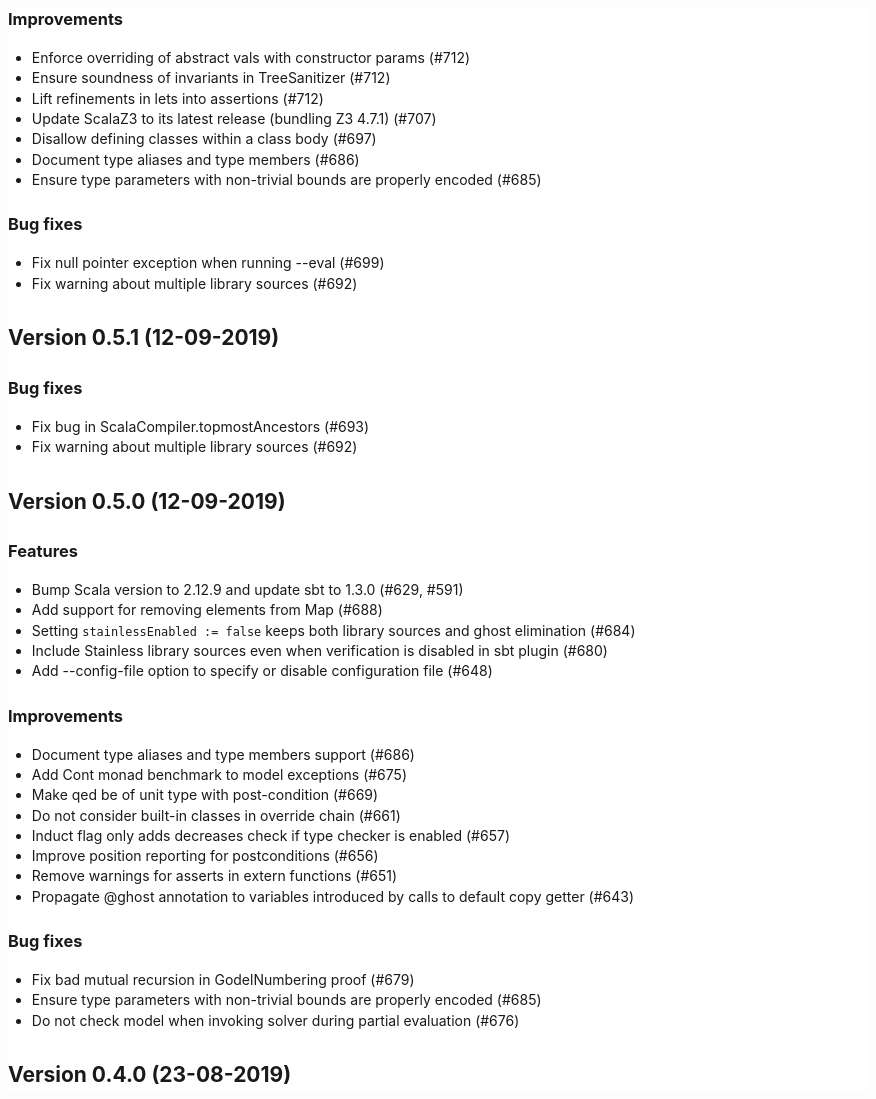 ### Improvements

- Enforce overriding of abstract vals with constructor params (#712)
- Ensure soundness of invariants in TreeSanitizer (#712)
- Lift refinements in lets into assertions (#712)
- Update ScalaZ3 to its latest release (bundling Z3 4.7.1) (#707)
- Disallow defining classes within a class body (#697)
- Document type aliases and type members (#686)
- Ensure type parameters with non-trivial bounds are properly encoded (#685)

### Bug fixes

- Fix null pointer exception when running --eval (#699)
- Fix warning about multiple library sources (#692)

## Version 0.5.1 (12-09-2019)

### Bug fixes

- Fix bug in ScalaCompiler.topmostAncestors (#693)
- Fix warning about multiple library sources (#692)

## Version 0.5.0 (12-09-2019)

### Features

- Bump Scala version to 2.12.9 and update sbt to 1.3.0 (#629, #591)
- Add support for removing elements from Map (#688)
- Setting `stainlessEnabled := false` keeps both library sources and ghost elimination (#684)
- Include Stainless library sources even when verification is disabled in sbt plugin (#680)
- Add --config-file option to specify or disable configuration file (#648)

### Improvements

- Document type aliases and type members support (#686)
- Add Cont monad benchmark to model exceptions (#675)
- Make qed be of unit type with post-condition (#669)
- Do not consider built-in classes in override chain (#661)
- Induct flag only adds decreases check if type checker is enabled (#657)
- Improve position reporting for postconditions (#656)
- Remove warnings for asserts in extern functions (#651)
- Propagate @ghost annotation to variables introduced by calls to default copy getter (#643)

### Bug fixes

- Fix bad mutual recursion in GodelNumbering proof (#679)
- Ensure type parameters with non-trivial bounds are properly encoded (#685)
- Do not check model when invoking solver during partial evaluation (#676)

## Version 0.4.0 (23-08-2019)
